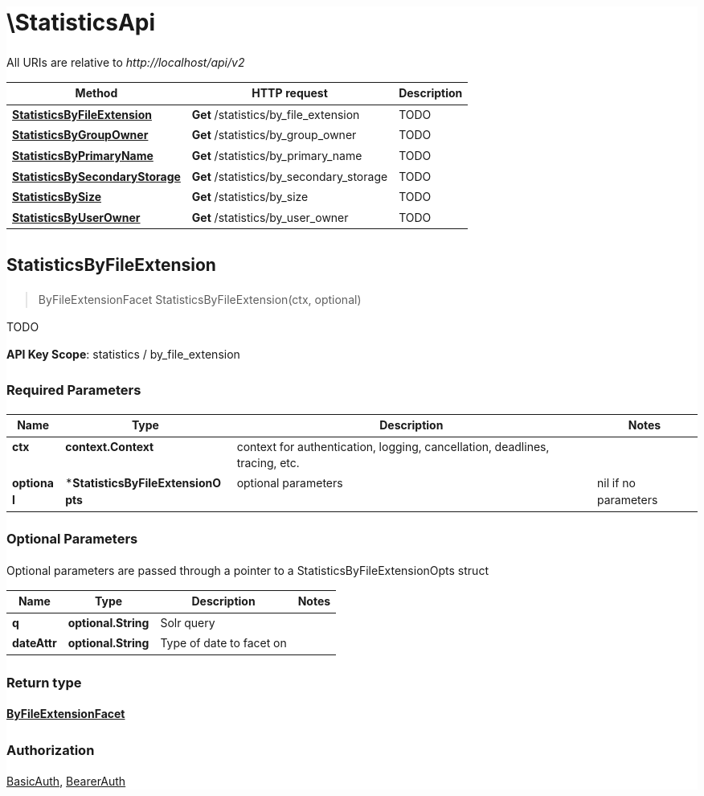 # \StatisticsApi

All URIs are relative to *http://localhost/api/v2*

Method | HTTP request | Description
------------- | ------------- | -------------
[**StatisticsByFileExtension**](StatisticsApi.md#StatisticsByFileExtension) | **Get** /statistics/by_file_extension | TODO
[**StatisticsByGroupOwner**](StatisticsApi.md#StatisticsByGroupOwner) | **Get** /statistics/by_group_owner | TODO
[**StatisticsByPrimaryName**](StatisticsApi.md#StatisticsByPrimaryName) | **Get** /statistics/by_primary_name | TODO
[**StatisticsBySecondaryStorage**](StatisticsApi.md#StatisticsBySecondaryStorage) | **Get** /statistics/by_secondary_storage | TODO
[**StatisticsBySize**](StatisticsApi.md#StatisticsBySize) | **Get** /statistics/by_size | TODO
[**StatisticsByUserOwner**](StatisticsApi.md#StatisticsByUserOwner) | **Get** /statistics/by_user_owner | TODO



## StatisticsByFileExtension

> ByFileExtensionFacet StatisticsByFileExtension(ctx, optional)

TODO

**API Key Scope**: statistics / by_file_extension

### Required Parameters


Name | Type | Description  | Notes
------------- | ------------- | ------------- | -------------
**ctx** | **context.Context** | context for authentication, logging, cancellation, deadlines, tracing, etc.
 **optional** | ***StatisticsByFileExtensionOpts** | optional parameters | nil if no parameters

### Optional Parameters

Optional parameters are passed through a pointer to a StatisticsByFileExtensionOpts struct


Name | Type | Description  | Notes
------------- | ------------- | ------------- | -------------
 **q** | **optional.String**| Solr query | 
 **dateAttr** | **optional.String**| Type of date to facet on | 

### Return type

[**ByFileExtensionFacet**](by_file_extension_facet.md)

### Authorization

[BasicAuth](../README.md#BasicAuth), [BearerAuth](../README.md#BearerAuth)
